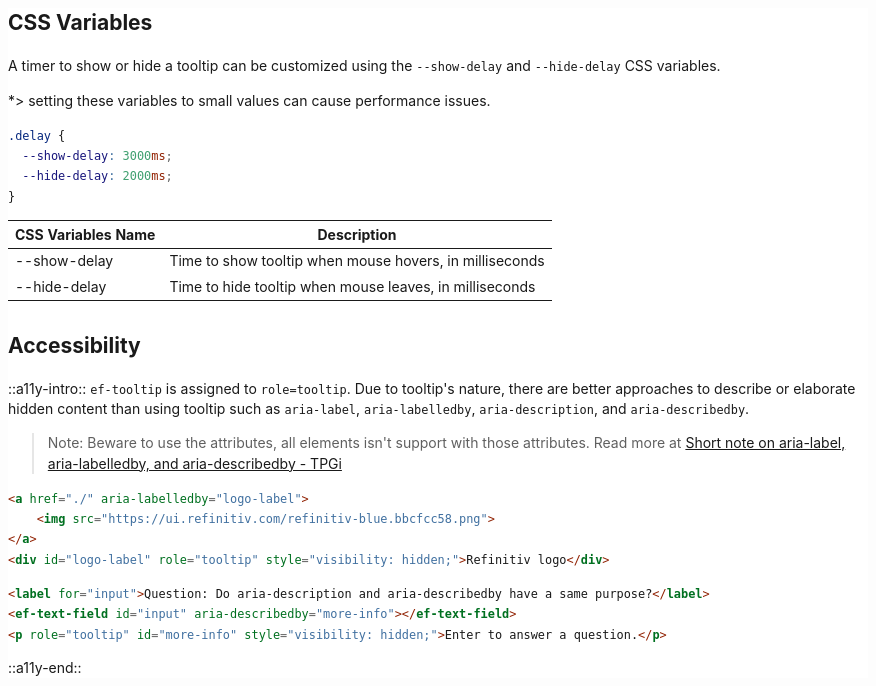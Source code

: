 ## CSS Variables
A timer to show or hide a tooltip can be customized using the `--show-delay` and `--hide-delay` CSS variables.

*> setting these variables to small values can cause performance issues.

```css
.delay {
  --show-delay: 3000ms;
  --hide-delay: 2000ms;
}
```

| CSS Variables Name | Description                                             |
| ------------------ | ------------------------------------------------------- |
| --show-delay       | Time to show tooltip when mouse hovers, in milliseconds |
| --hide-delay       | Time to hide tooltip when mouse leaves, in milliseconds |


## Accessibility
::a11y-intro::
`ef-tooltip` is assigned to `role=tooltip`. Due to tooltip's nature, there are better approaches to describe or elaborate hidden content than using tooltip such as `aria-label`, `aria-labelledby`,  `aria-description`, and `aria-describedby`.


> Note: Beware to use the attributes, all elements isn't support  with those attributes. Read more at [Short note on aria-label, aria-labelledby, and aria-describedby - TPGi](https://www.tpgi.com/short-note-on-aria-label-aria-labelledby-and-aria-describedby/)

```html
<a href="./" aria-labelledby="logo-label"> 
	<img src="https://ui.refinitiv.com/refinitiv-blue.bbcfcc58.png">
</a>
<div id="logo-label" role="tooltip" style="visibility: hidden;">Refinitiv logo</div>
```

```html
<label for="input">Question: Do aria-description and aria-describedby have a same purpose?</label>
<ef-text-field id="input" aria-describedby="more-info"></ef-text-field>
<p role="tooltip" id="more-info" style="visibility: hidden;">Enter to answer a question.</p>
```

::a11y-end::